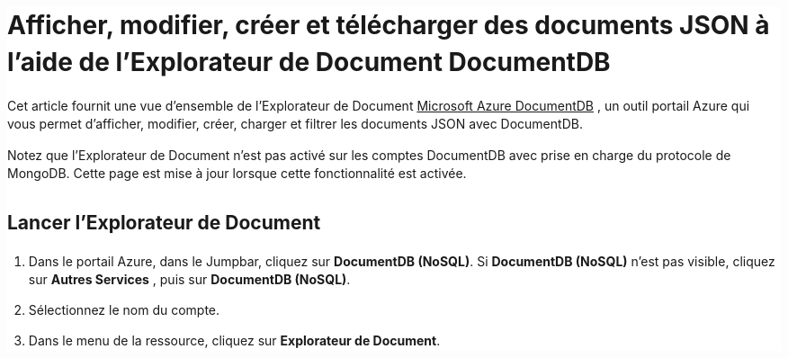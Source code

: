 <properties
    pageTitle="Explorateur de Document DocumentDB, pour afficher JSON | Microsoft Azure"
    description="En savoir plus sur l’Explorateur de Document DocumentDB, un outil Azure portail pour afficher JSON, modifier, créer et télécharger des documents JSON avec DocumentDB, une base de données de documents NoSQL."
        keywords="Afficher json"
    services="documentdb"
    authors="kirillg"
    manager="jhubbard"
    editor="monicar"
    documentationCenter=""/>

<tags
    ms.service="documentdb"
    ms.workload="data-services"
    ms.tgt_pltfrm="na"
    ms.devlang="na"
    ms.topic="article"
    ms.date="08/30/2016"
    ms.author="kirillg"/>

# <a name="view-edit-create-and-upload-json-documents-using-documentdb-document-explorer"></a>Afficher, modifier, créer et télécharger des documents JSON à l’aide de l’Explorateur de Document DocumentDB

Cet article fournit une vue d’ensemble de l’Explorateur de Document [Microsoft Azure DocumentDB](https://azure.microsoft.com/services/documentdb/) , un outil portail Azure qui vous permet d’afficher, modifier, créer, charger et filtrer les documents JSON avec DocumentDB. 

Notez que l’Explorateur de Document n’est pas activé sur les comptes DocumentDB avec prise en charge du protocole de MongoDB. Cette page est mise à jour lorsque cette fonctionnalité est activée.

## <a name="launch-document-explorer"></a>Lancer l’Explorateur de Document

1. Dans le portail Azure, dans le Jumpbar, cliquez sur **DocumentDB (NoSQL)**. Si **DocumentDB (NoSQL)** n’est pas visible, cliquez sur **Autres Services** , puis sur **DocumentDB (NoSQL)**.

2. Sélectionnez le nom du compte. 

3. Dans le menu de la ressource, cliquez sur **Explorateur de Document**. 
 